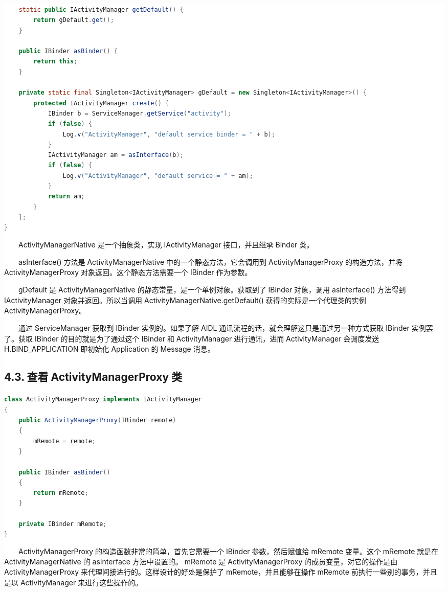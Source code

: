 ```java
    static public IActivityManager getDefault() {
        return gDefault.get();
    }

	public IBinder asBinder() {
        return this;
    }

    private static final Singleton<IActivityManager> gDefault = new Singleton<IActivityManager>() {
        protected IActivityManager create() {
            IBinder b = ServiceManager.getService("activity");
            if (false) {
                Log.v("ActivityManager", "default service binder = " + b);
            }
            IActivityManager am = asInterface(b);
            if (false) {
                Log.v("ActivityManager", "default service = " + am);
            }
            return am;
        }
    };
}
```
　　ActivityManagerNative 是一个抽象类，实现 IActivityManager 接口，并且继承 Binder 类。

　　asInterface() 方法是 ActivityManagerNative 中的一个静态方法，它会调用到 ActivityManagerProxy 的构造方法，并将 ActivityManagerProxy 对象返回。这个静态方法需要一个 IBinder 作为参数。

　　gDefault 是 ActivityManagerNative 的静态常量，是一个单例对象。获取到了 IBinder 对象，调用 asInterface() 方法得到 IActivityManager 对象并返回。所以当调用 ActivityManagerNative.getDefault() 获得的实际是一个代理类的实例 ActivityManagerProxy。

　　通过 ServiceManager 获取到 IBinder 实例的。如果了解 AIDL 通讯流程的话，就会理解这只是通过另一种方式获取 IBinder 实例罢了。获取 IBinder 的目的就是为了通过这个 IBinder 和 ActivityManager 进行通讯，进而 ActivityManager 会调度发送 H.BIND_APPLICATION 即初始化 Application 的 Message 消息。

## 4.3. 查看 ActivityManagerProxy 类

```java
class ActivityManagerProxy implements IActivityManager
{
    public ActivityManagerProxy(IBinder remote)
    {
        mRemote = remote;
    }

    public IBinder asBinder()
    {
        return mRemote;
    }

    private IBinder mRemote;
}

```
　　ActivityManagerProxy 的构造函数非常的简单，首先它需要一个 IBinder 参数，然后赋值给 mRemote 变量。这个 mRemote 就是在 ActivityManagerNative 的 asInterface 方法中设置的。 mRemote 是 ActivityManagerProxy 的成员变量，对它的操作是由 ActivityManagerProxy 来代理间接进行的。这样设计的好处是保护了 mRemote，并且能够在操作 mRemote 前执行一些别的事务，并且是以 ActivityManager 来进行这些操作的。

